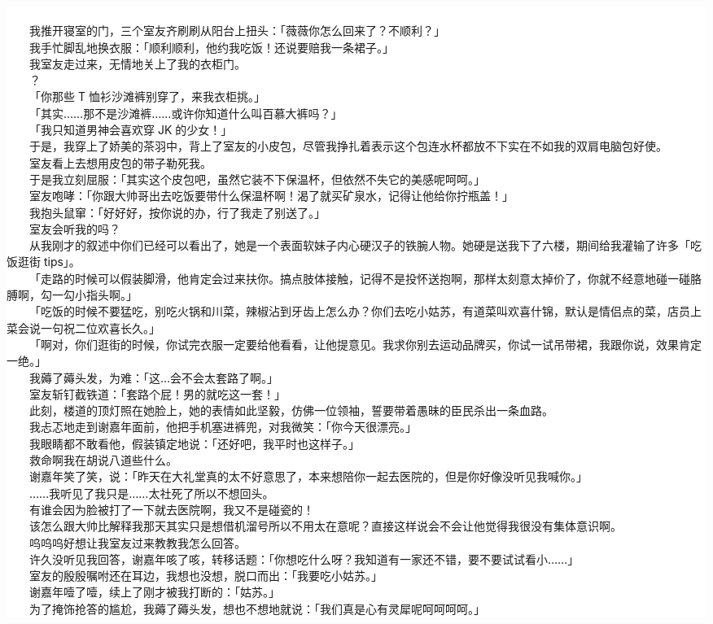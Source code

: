 <br>   
&emsp;&emsp;我推开寝室的门，三个室友齐刷刷从阳台上扭头：「薇薇你怎么回来了？不顺利？」  
<br>   
&emsp;&emsp;我手忙脚乱地换衣服：「顺利顺利，他约我吃饭！还说要赔我一条裙子。」  
<br>   
&emsp;&emsp;我室友走过来，无情地关上了我的衣柜门。  
<br>   
&emsp;&emsp;？  
<br>   
&emsp;&emsp;「你那些 T 恤衫沙滩裤别穿了，来我衣柜挑。」  
<br>   
&emsp;&emsp;「其实……那不是沙滩裤……或许你知道什么叫百慕大裤吗？」  
<br>   
&emsp;&emsp;「我只知道男神会喜欢穿 JK 的少女！」  
<br>   
&emsp;&emsp;于是，我穿上了娇美的茶羽中，背上了室友的小皮包，尽管我挣扎着表示这个包连水杯都放不下实在不如我的双肩电脑包好使。  
<br>   
&emsp;&emsp;室友看上去想用皮包的带子勒死我。  
<br>   
&emsp;&emsp;于是我立刻屈服：「其实这个皮包吧，虽然它装不下保温杯，但依然不失它的美感呢呵呵。」  
<br>   
&emsp;&emsp;室友咆哮：「你跟大帅哥出去吃饭要带什么保温杯啊！渴了就买矿泉水，记得让他给你拧瓶盖！」  
<br>   
&emsp;&emsp;我抱头鼠窜：「好好好，按你说的办，行了我走了别送了。」  
<br>   
&emsp;&emsp;室友会听我的吗？  
<br>   
&emsp;&emsp;从我刚才的叙述中你们已经可以看出了，她是一个表面软妹子内心硬汉子的铁腕人物。她硬是送我下了六楼，期间给我灌输了许多「吃饭逛街 tips」。  
<br>   
&emsp;&emsp;「走路的时候可以假装脚滑，他肯定会过来扶你。搞点肢体接触，记得不是投怀送抱啊，那样太刻意太掉价了，你就不经意地碰一碰胳膊啊，勾一勾小指头啊。」  
<br>   
&emsp;&emsp;「吃饭的时候不要猛吃，别吃火锅和川菜，辣椒沾到牙齿上怎么办？你们去吃小姑苏，有道菜叫欢喜什锦，默认是情侣点的菜，店员上菜会说一句祝二位欢喜长久。」  
<br>   
&emsp;&emsp;「啊对，你们逛街的时候，你试完衣服一定要给他看看，让他提意见。我求你别去运动品牌买，你试一试吊带裙，我跟你说，效果肯定一绝。」  
<br>   
&emsp;&emsp;我薅了薅头发，为难：「这…会不会太套路了啊。」  
<br>   
&emsp;&emsp;室友斩钉截铁道：「套路个屁！男的就吃这一套！」  
<br>   
&emsp;&emsp;此刻，楼道的顶灯照在她脸上，她的表情如此坚毅，仿佛一位领袖，誓要带着愚昧的臣民杀出一条血路。  
<br>   
&emsp;&emsp;我忐忑地走到谢嘉年面前，他把手机塞进裤兜，对我微笑：「你今天很漂亮。」  
<br>   
&emsp;&emsp;我眼睛都不敢看他，假装镇定地说：「还好吧，我平时也这样子。」  
<br>   
&emsp;&emsp;救命啊我在胡说八道些什么。  
<br>   
&emsp;&emsp;谢嘉年笑了笑，说：「昨天在大礼堂真的太不好意思了，本来想陪你一起去医院的，但是你好像没听见我喊你。」  
<br>   
&emsp;&emsp;……我听见了我只是……太社死了所以不想回头。  
<br>   
&emsp;&emsp;有谁会因为脸被打了一下就去医院啊，我又不是碰瓷的！  
<br>   
&emsp;&emsp;该怎么跟大帅比解释我那天其实只是想借机溜号所以不用太在意呢？直接这样说会不会让他觉得我很没有集体意识啊。  
<br>   
&emsp;&emsp;呜呜呜好想让我室友过来教教我怎么回答。  
<br>   
&emsp;&emsp;许久没听见我回答，谢嘉年咳了咳，转移话题：「你想吃什么呀？我知道有一家还不错，要不要试试看小……」  
<br>   
&emsp;&emsp;室友的殷殷嘱咐还在耳边，我想也没想，脱口而出：「我要吃小姑苏。」  
<br>   
&emsp;&emsp;谢嘉年噎了噎，续上了刚才被我打断的：「姑苏。」  
<br>   
&emsp;&emsp;为了掩饰抢答的尴尬，我薅了薅头发，想也不想地就说：「我们真是心有灵犀呢呵呵呵呵。」  